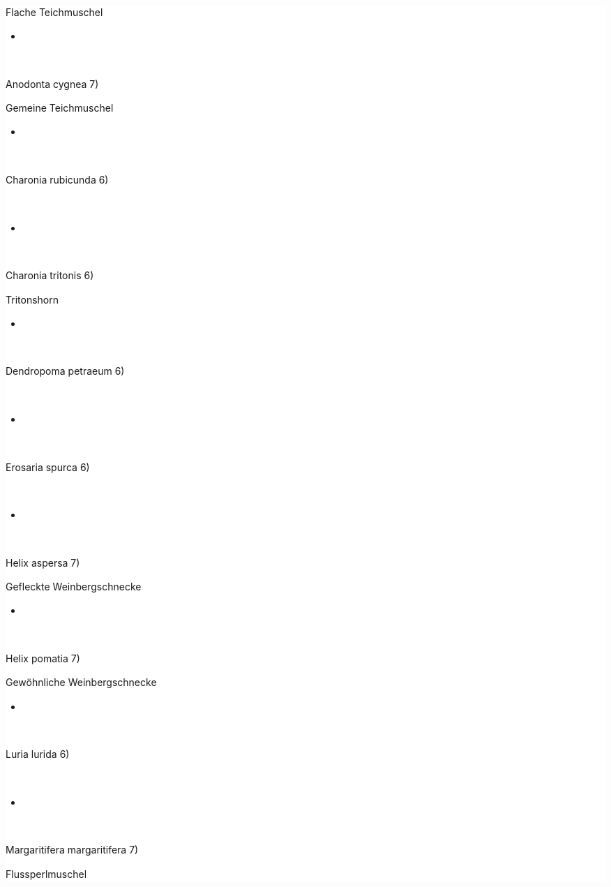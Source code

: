 Flache Teichmuschel

+

 

Anodonta cygnea 7)

Gemeine Teichmuschel

+

 

Charonia rubicunda 6)

 

+

 

Charonia tritonis 6)

Tritonshorn

+

 

Dendropoma petraeum 6)

 

+

 

Erosaria spurca 6)

 

+

 

Helix aspersa 7)

Gefleckte Weinbergschnecke

+

 

Helix pomatia 7)

Gewöhnliche Weinbergschnecke

+

 

Luria lurida 6)

 

+

 

Margaritifera margaritifera 7)

Flussperlmuschel
